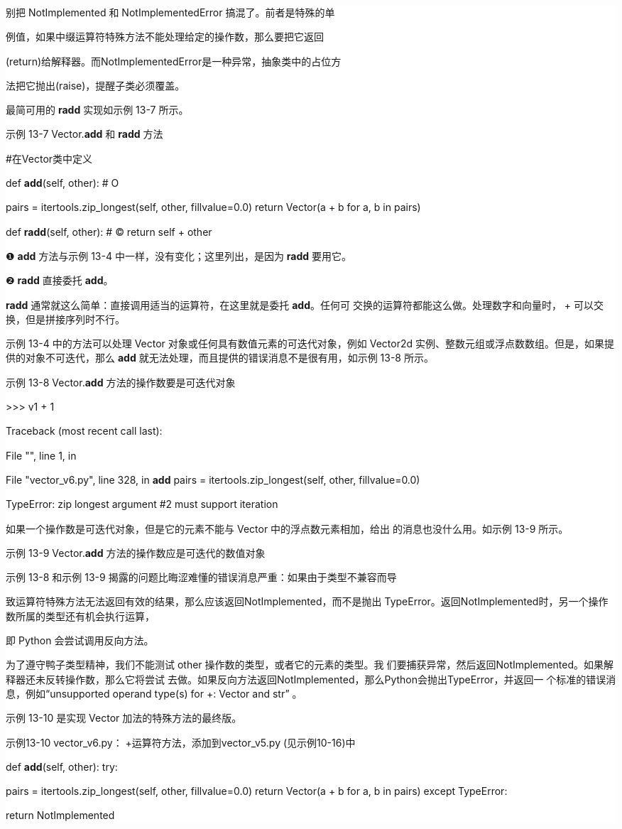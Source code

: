 别把 NotImplemented 和 NotImplementedError 搞混了。前者是特殊的单

例值，如果中缀运算符特殊方法不能处理给定的操作数，那么要把它返回

(return)给解释器。而NotImplementedError是一种异常，抽象类中的占位方

法把它抛出(raise)，提醒子类必须覆盖。

最简可用的 __radd__ 实现如示例 13-7 所示。

示例 13-7 Vector.__add__ 和 __radd__ 方法

\#在Vector类中定义

def __add__(self, other): # O

pairs = itertools.zip_longest(self, other, fillvalue=0.0) return Vector(a + b for a, b in pairs)

def __radd__(self, other): # © return self + other

❶ __add__ 方法与示例 13-4 中一样，没有变化；这里列出，是因为 __radd__ 要用它。

❷ __radd__ 直接委托 __add__。

__radd__ 通常就这么简单：直接调用适当的运算符，在这里就是委托 __add__。任何可 交换的运算符都能这么做。处理数字和向量时， + 可以交换，但是拼接序列时不行。

示例 13-4 中的方法可以处理 Vector 对象或任何具有数值元素的可迭代对象，例如 Vector2d 实例、整数元组或浮点数数组。但是，如果提供的对象不可迭代，那么 __add__ 就无法处理，而且提供的错误消息不是很有用，如示例 13-8 所示。

示例 13-8 Vector.__add__ 方法的操作数要是可迭代对象

\>>> v1 + 1

Traceback (most recent call last):

File "<stdin>", line 1, in <module>

File "vector_v6.py", line 328, in __add__ pairs = itertools.zip_longest(self, other, fillvalue=0.0)

TypeError: zip longest argument #2 must support iteration

如果一个操作数是可迭代对象，但是它的元素不能与 Vector 中的浮点数元素相加，给出 的消息也没什么用。如示例 13-9 所示。

示例 13-9 Vector.__add__ 方法的操作数应是可迭代的数值对象

示例 13-8 和示例 13-9 揭露的问题比晦涩难懂的错误消息严重：如果由于类型不兼容而导

致运算符特殊方法无法返回有效的结果，那么应该返回NotImplemented，而不是抛出 TypeError。返回NotImplemented时，另一个操作数所属的类型还有机会执行运算，

即 Python 会尝试调用反向方法。

为了遵守鸭子类型精神，我们不能测试 other 操作数的类型，或者它的元素的类型。我 们要捕获异常，然后返回NotImplemented。如果解释器还未反转操作数，那么它将尝试 去做。如果反向方法返回NotImplemented，那么Python会抛出TypeError，并返回一 个标准的错误消息，例如“unsupported operand type(s) for +: Vector and str” 。

示例 13-10 是实现 Vector 加法的特殊方法的最终版。

示例13-10 vector_v6.py： +运算符方法，添加到vector_v5.py (见示例10-16)中

def __add__(self, other): try:

pairs = itertools.zip_longest(self, other, fillvalue=0.0) return Vector(a + b for a, b in pairs) except TypeError:

return NotImplemented
